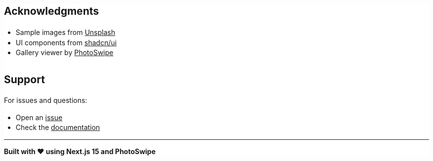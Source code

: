 ## Acknowledgments

- Sample images from [Unsplash](https://unsplash.com)
- UI components from [shadcn/ui](https://ui.shadcn.com)
- Gallery viewer by [PhotoSwipe](https://photoswipe.com)

## Support

For issues and questions:
- Open an [issue](https://github.com/yourusername/photo-gallery/issues)
- Check the [documentation](https://github.com/yourusername/photo-gallery/wiki)

---

**Built with ❤️ using Next.js 15 and PhotoSwipe**
